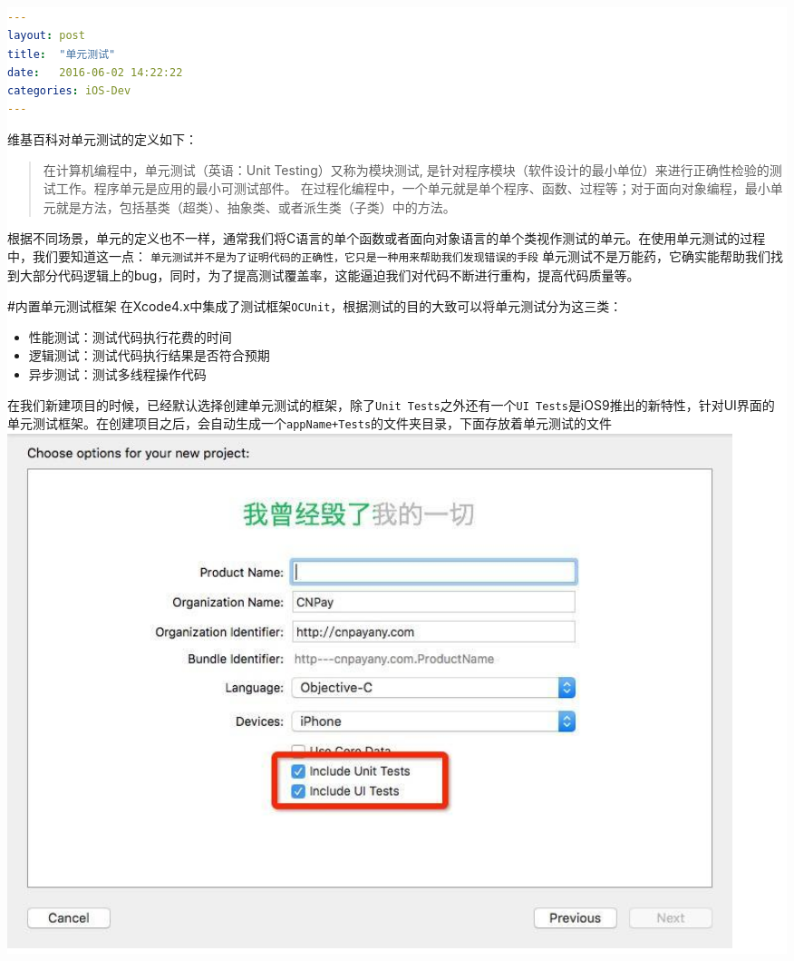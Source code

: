 ```yaml
---
layout: post
title:  "单元测试"
date:   2016-06-02 14:22:22
categories: iOS-Dev
---
```


维基百科对单元测试的定义如下：
> 在计算机编程中，单元测试（英语：Unit Testing）又称为模块测试, 是针对程序模块（软件设计的最小单位）来进行正确性检验的测试工作。程序单元是应用的最小可测试部件。
在过程化编程中，一个单元就是单个程序、函数、过程等；对于面向对象编程，最小单元就是方法，包括基类（超类）、抽象类、或者派生类（子类）中的方法。
                    
根据不同场景，单元的定义也不一样，通常我们将C语言的单个函数或者面向对象语言的单个类视作测试的单元。在使用单元测试的过程中，我们要知道这一点：
`单元测试并不是为了证明代码的正确性，它只是一种用来帮助我们发现错误的手段`
单元测试不是万能药，它确实能帮助我们找到大部分代码逻辑上的bug，同时，为了提高测试覆盖率，这能逼迫我们对代码不断进行重构，提高代码质量等。

#内置单元测试框架
在Xcode4.x中集成了测试框架`OCUnit`，根据测试的目的大致可以将单元测试分为这三类：
- 性能测试：测试代码执行花费的时间
- 逻辑测试：测试代码执行结果是否符合预期
- 异步测试：测试多线程操作代码

在我们新建项目的时候，已经默认选择创建单元测试的框架，除了`Unit Tests`之外还有一个`UI Tests`是iOS9推出的新特性，针对UI界面的单元测试框架。在创建项目之后，会自动生成一个`appName+Tests`的文件夹目录，下面存放着单元测试的文件
<span><img src="/images/单元测试/1.jpeg" width="800"></span>
